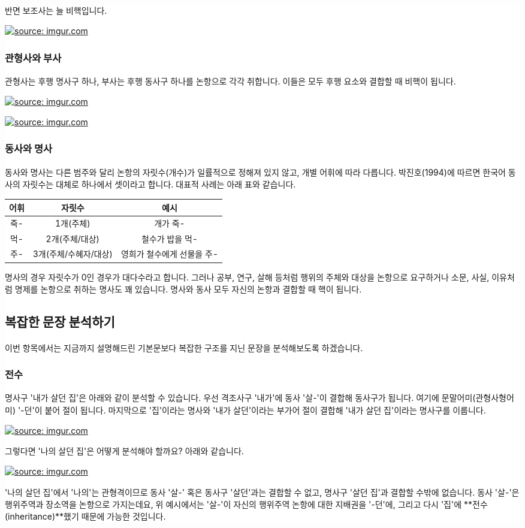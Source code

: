 반면 보조사는 늘 비핵입니다.

<a href="http://imgur.com/B0Wm4aa"><img src="http://i.imgur.com/B0Wm4aa.png" width="250px" title="source: imgur.com" /></a>



### 관형사와 부사

관형사는 후행 명사구 하나, 부사는 후행 동사구 하나를 논항으로 각각 취합니다. 이들은 모두 후행 요소와 결합할 때 비핵이 됩니다.

<a href="http://imgur.com/BmIHLiQ"><img src="http://i.imgur.com/BmIHLiQ.png" width="200px" title="source: imgur.com" /></a>

<a href="http://imgur.com/DGnPojK"><img src="http://i.imgur.com/DGnPojK.png" width="200px" title="source: imgur.com" /></a>



### 동사와 명사

동사와 명사는 다른 범주와 달리 논항의 자릿수(개수)가 일률적으로 정해져 있지 않고, 개별 어휘에 따라 다릅니다. 박진호(1994)에 따르면 한국어 동사의 자릿수는 대체로 하나에서 셋이라고 합니다. 대표적 사례는 아래 표와 같습니다.

|  어휘  |      자릿수      |       예시        |
| :--: | :-----------: | :-------------: |
|  죽-  |    1개(주체)     |      개가 죽-      |
|  먹-  |   2개(주체/대상)   |    철수가 밥을 먹-    |
|  주-  | 3개(주체/수혜자/대상) | 영희가 철수에게 선물을 주- |

명사의 경우 자릿수가 0인 경우가 대다수라고 합니다. 그러나 공부, 연구, 살해 등처럼 행위의 주체와 대상을 논항으로 요구하거나 소문, 사실, 이유처럼 명제를 논항으로 취하는 명사도 꽤 있습니다. 명사와 동사 모두 자신의 논항과 결합할 때 핵이 됩니다.





## 복잡한 문장 분석하기

이번 항목에서는 지금까지 설명해드린 기본문보다 복잡한 구조를 지닌 문장을 분석해보도록 하겠습니다.



### 전수

명사구 '내가 살던 집'은 아래와 같이 분석할 수 있습니다. 우선 격조사구 '내가'에 동사 '살-'이 결합해 동사구가 됩니다. 여기에 문말어미(관형사형어미) '-던'이 붙어 절이 됩니다. 마지막으로 '집'이라는 명사와 '내가 살던'이라는 부가어 절이 결합해 '내가 살던 집'이라는 명사구를 이룹니다.

<a href="http://imgur.com/VM01xwQ"><img src="http://i.imgur.com/VM01xwQ.png" width="350px" title="source: imgur.com" /></a>

그렇다면 '나의 살던 집'은 어떻게 분석해야 할까요? 아래와 같습니다.

<a href="http://imgur.com/DPGh8Ed"><img src="http://i.imgur.com/DPGh8Ed.png" width="400px" title="source: imgur.com" /></a>

'나의 살던 집'에서 '나의'는 관형격이므로 동사 '살-' 혹은 동사구 '살던'과는 결합할 수 없고, 명사구 '살던 집'과 결합할 수밖에 없습니다. 동사 '살-'은 행위주역과 장소역을 논항으로 가지는데요, 위 예시에서는 '살-'이 자신의 행위주역 논항에 대한 지배권을 '-던'에, 그리고 다시 '집'에 **전수(inheritance)**했기 때문에 가능한 것입니다.
